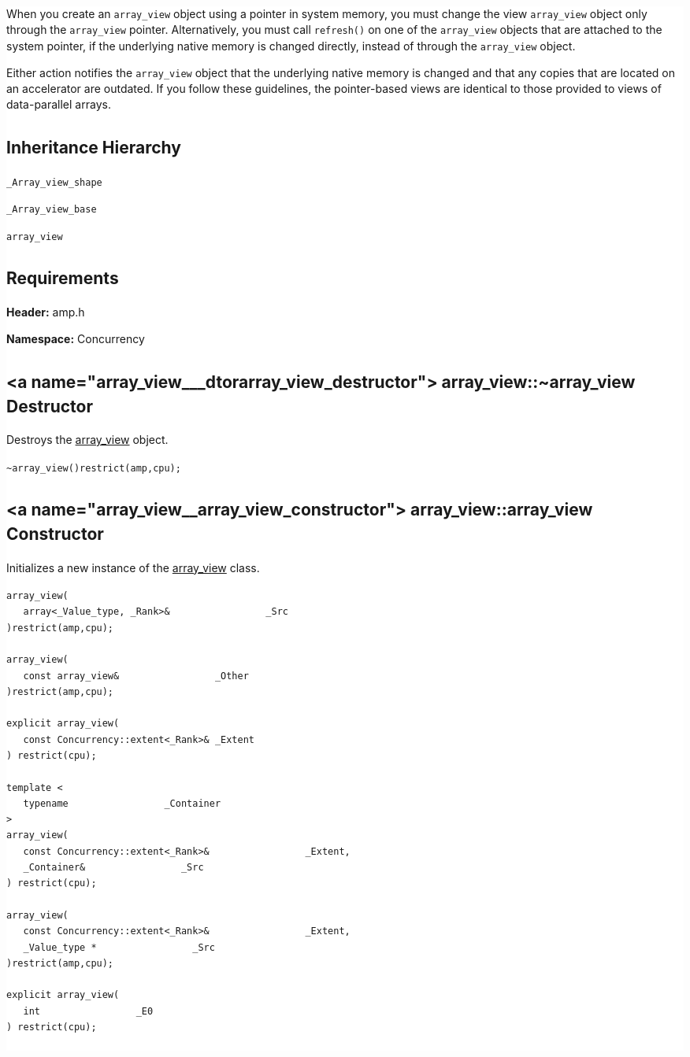  When you create an                 `array_view` object using a pointer in system memory, you must change the view                 `array_view` object only through the                 `array_view` pointer. Alternatively, you must call                 `refresh()` on one of the                 `array_view` objects that are attached to the system pointer, if the underlying native memory is changed directly, instead of through the                 `array_view` object.  
  
 Either action notifies the                 `array_view` object that the underlying native memory is changed and that any copies that are located on an accelerator are outdated. If you follow these guidelines, the pointer-based views are identical to those provided to views of data-parallel arrays.  
  
## Inheritance Hierarchy  
 `_Array_view_shape`  
  
 `_Array_view_base`  
  
 `array_view`  
  
## Requirements  
 **Header:** amp.h  
  
 **Namespace:** Concurrency  
  
##  \<a name="array_view___dtorarray_view_destructor"></a>  array_view::~array_view Destructor  
 Destroys the                 [array_view](../vs140/array_view-class.md) object.  
  
```  
~array_view()restrict(amp,cpu);  
```  
  
##  \<a name="array_view__array_view_constructor"></a>  array_view::array_view Constructor  
 Initializes a new instance of the                 [array_view](../vs140/array_view-class.md) class.  
  
```  
array_view(  
   array<_Value_type, _Rank>&                 _Src  
)restrict(amp,cpu);  
  
array_view(  
   const array_view&                 _Other  
)restrict(amp,cpu);  
  
explicit array_view(  
   const Concurrency::extent<_Rank>& _Extent  
) restrict(cpu);  
  
template <  
   typename                 _Container  
>  
array_view(  
   const Concurrency::extent<_Rank>&                 _Extent,  
   _Container&                 _Src  
) restrict(cpu);  
  
array_view(  
   const Concurrency::extent<_Rank>&                 _Extent,  
   _Value_type *                 _Src  
)restrict(amp,cpu);  
  
explicit array_view(  
   int                 _E0  
) restrict(cpu);  
  
```